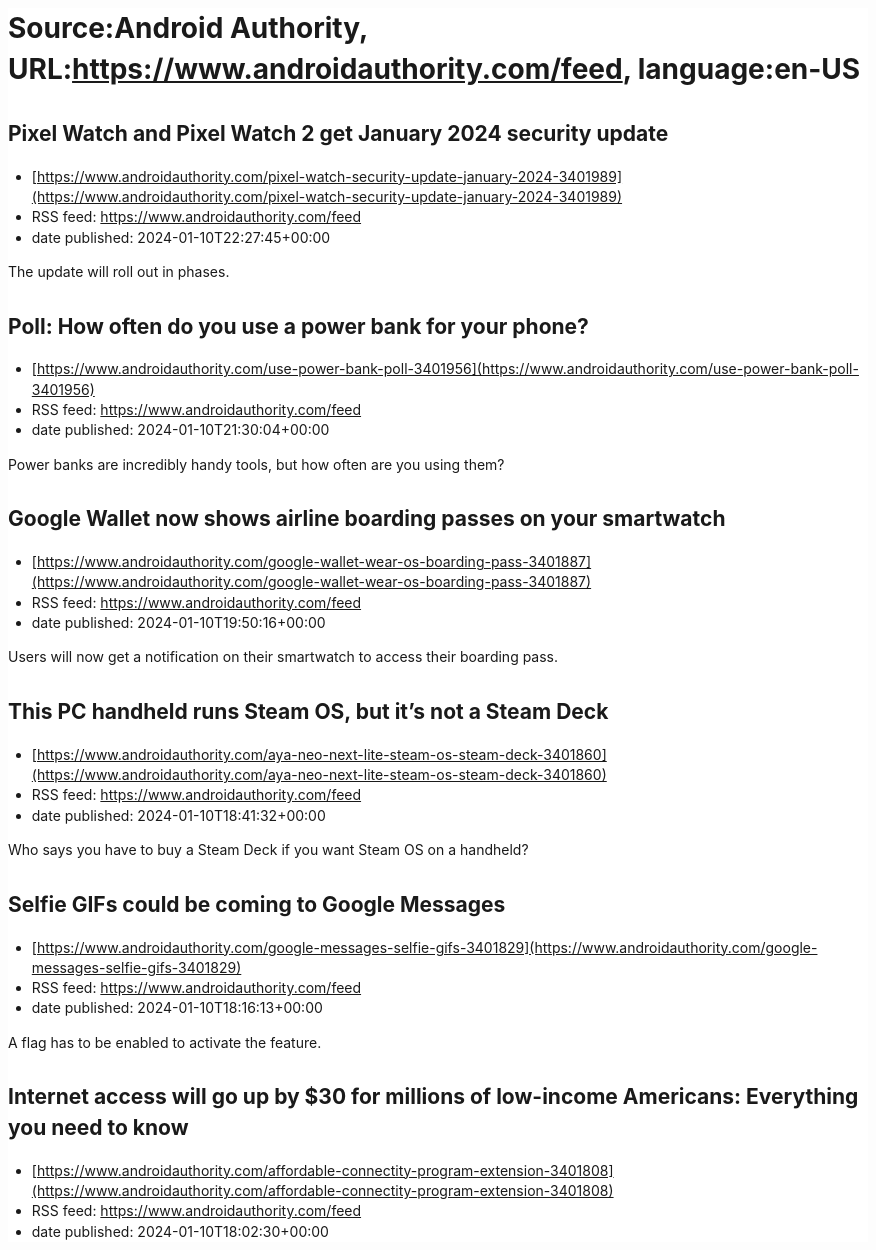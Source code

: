 # Source:Android Authority, URL:https://www.androidauthority.com/feed, language:en-US

## Pixel Watch and Pixel Watch 2 get January 2024 security update
 - [https://www.androidauthority.com/pixel-watch-security-update-january-2024-3401989](https://www.androidauthority.com/pixel-watch-security-update-january-2024-3401989)
 - RSS feed: https://www.androidauthority.com/feed
 - date published: 2024-01-10T22:27:45+00:00

The update will roll out in phases.

## Poll: How often do you use a power bank for your phone?
 - [https://www.androidauthority.com/use-power-bank-poll-3401956](https://www.androidauthority.com/use-power-bank-poll-3401956)
 - RSS feed: https://www.androidauthority.com/feed
 - date published: 2024-01-10T21:30:04+00:00

Power banks are incredibly handy tools, but how often are you using them?

## Google Wallet now shows airline boarding passes on your smartwatch
 - [https://www.androidauthority.com/google-wallet-wear-os-boarding-pass-3401887](https://www.androidauthority.com/google-wallet-wear-os-boarding-pass-3401887)
 - RSS feed: https://www.androidauthority.com/feed
 - date published: 2024-01-10T19:50:16+00:00

Users will now get a notification on their smartwatch to access their boarding pass.

## This PC handheld runs Steam OS, but it’s not a Steam Deck
 - [https://www.androidauthority.com/aya-neo-next-lite-steam-os-steam-deck-3401860](https://www.androidauthority.com/aya-neo-next-lite-steam-os-steam-deck-3401860)
 - RSS feed: https://www.androidauthority.com/feed
 - date published: 2024-01-10T18:41:32+00:00

Who says you have to buy a Steam Deck if you want Steam OS on a handheld?

## Selfie GIFs could be coming to Google Messages
 - [https://www.androidauthority.com/google-messages-selfie-gifs-3401829](https://www.androidauthority.com/google-messages-selfie-gifs-3401829)
 - RSS feed: https://www.androidauthority.com/feed
 - date published: 2024-01-10T18:16:13+00:00

A flag has to be enabled to activate the feature.

## Internet access will go up by $30 for millions of low-income Americans: Everything you need to know
 - [https://www.androidauthority.com/affordable-connectity-program-extension-3401808](https://www.androidauthority.com/affordable-connectity-program-extension-3401808)
 - RSS feed: https://www.androidauthority.com/feed
 - date published: 2024-01-10T18:02:30+00:00
